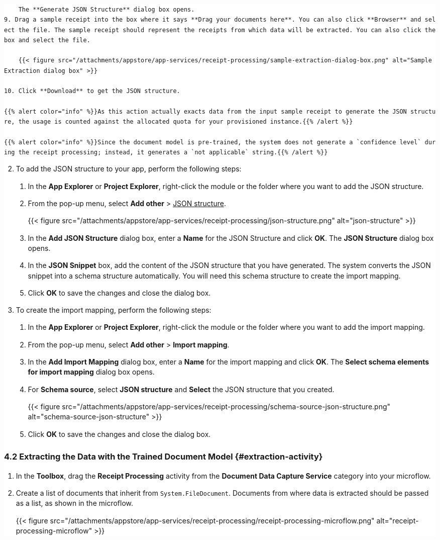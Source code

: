         The **Generate JSON Structure** dialog box opens.
    9. Drag a sample receipt into the box where it says **Drag your documents here**. You can also click **Browser** and select the file. The sample receipt should represent the receipts from which data will be extracted. You can also click the box and select the file.

        {{< figure src="/attachments/appstore/app-services/receipt-processing/sample-extraction-dialog-box.png" alt="Sample Extraction dialog box" >}}

    10. Click **Download** to get the JSON structure.

    {{% alert color="info" %}}As this action actually exacts data from the input sample receipt to generate the JSON structure, the usage is counted against the allocated quota for your provisioned instance.{{% /alert %}}

    {{% alert color="info" %}}Since the document model is pre-trained, the system does not generate a `confidence level` during the receipt processing; instead, it generates a `not applicable` string.{{% /alert %}}

2. To add the JSON structure to your app, perform the following steps:
    1. In the **App Explorer** or **Project Explorer**, right-click the module or the folder where you want to add the JSON structure.
    2. From the pop-up menu, select **Add other** > [JSON structure](/refguide/json-structures/).

        {{< figure src="/attachments/appstore/app-services/receipt-processing/json-structure.png" alt="json-structure" >}}

    3. In the **Add JSON Structure** dialog box, enter a **Name** for the JSON Structure and click **OK**. The **JSON Structure** dialog box opens.
    4. In the **JSON Snippet** box, add the content of the JSON structure that you have generated. The system converts the JSON snippet into a schema structure automatically. You will need this schema structure to create the import mapping.
    5. Click **OK** to save the changes and close the dialog box. 
3. To create the import mapping, perform the following steps:
    1. In the **App Explorer** or **Project Explorer**, right-click the module or the folder where you want to add the import mapping.
    2. From the pop-up menu, select **Add other** > **Import mapping**.
    3. In the **Add Import Mapping** dialog box, enter a **Name** for the import mapping and click **OK**. The **Select schema elements for import mapping** dialog box opens.
    4. For **Schema source**, select **JSON structure** and **Select** the JSON structure that you created.

        {{< figure src="/attachments/appstore/app-services/receipt-processing/schema-source-json-structure.png" alt="schema-source-json-structure" >}}

    5. Click **OK** to save the changes and close the dialog box.

### 4.2 Extracting the Data with the Trained Document Model {#extraction-activity}

1. In the **Toolbox**, drag the **Receipt Processing** activity from the **Document Data Capture Service** category into your microflow.
2. Create a list of documents that inherit from `System.FileDocument`. Documents from where data is extracted should be passed as a list, as shown in the microflow.

    {{< figure src="/attachments/appstore/app-services/receipt-processing/receipt-processing-microflow.png" alt="receipt-processing-microflow" >}}
